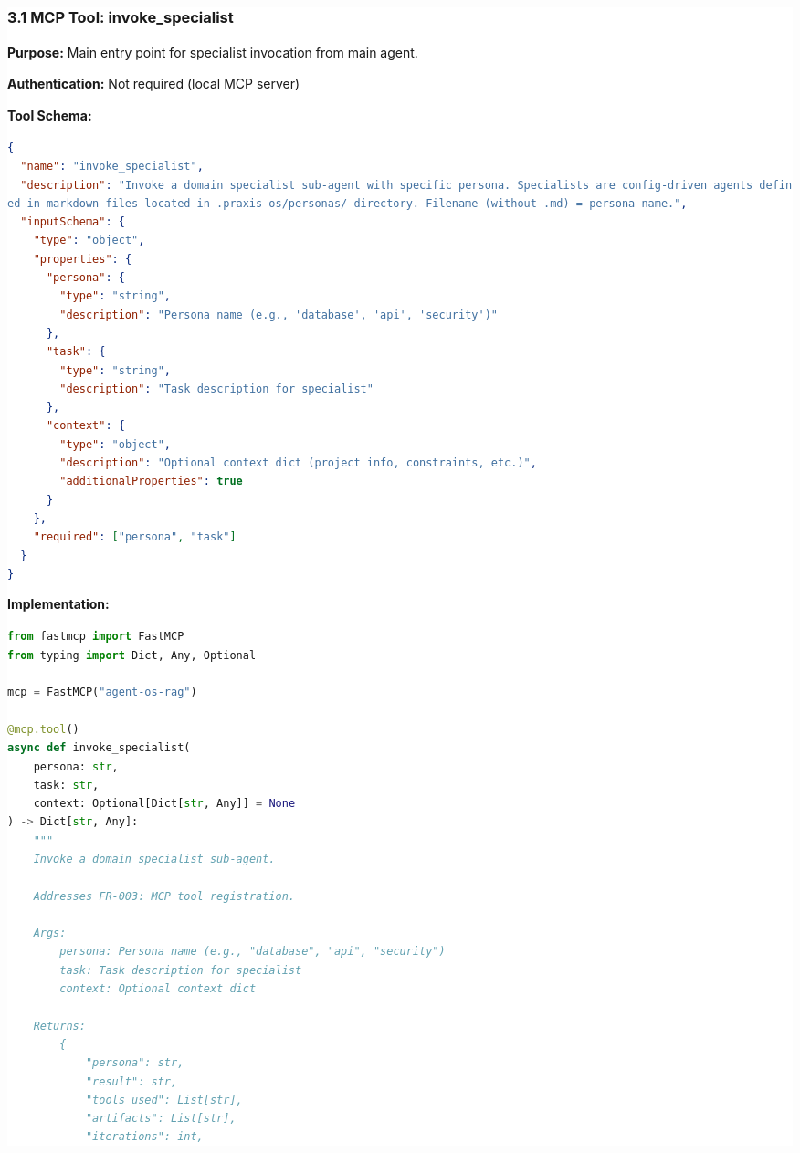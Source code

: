### 3.1 MCP Tool: invoke_specialist

**Purpose:** Main entry point for specialist invocation from main agent.

**Authentication:** Not required (local MCP server)

**Tool Schema:**
```json
{
  "name": "invoke_specialist",
  "description": "Invoke a domain specialist sub-agent with specific persona. Specialists are config-driven agents defined in markdown files located in .praxis-os/personas/ directory. Filename (without .md) = persona name.",
  "inputSchema": {
    "type": "object",
    "properties": {
      "persona": {
        "type": "string",
        "description": "Persona name (e.g., 'database', 'api', 'security')"
      },
      "task": {
        "type": "string",
        "description": "Task description for specialist"
      },
      "context": {
        "type": "object",
        "description": "Optional context dict (project info, constraints, etc.)",
        "additionalProperties": true
      }
    },
    "required": ["persona", "task"]
  }
}
```

**Implementation:**
```python
from fastmcp import FastMCP
from typing import Dict, Any, Optional

mcp = FastMCP("agent-os-rag")

@mcp.tool()
async def invoke_specialist(
    persona: str,
    task: str,
    context: Optional[Dict[str, Any]] = None
) -> Dict[str, Any]:
    """
    Invoke a domain specialist sub-agent.
    
    Addresses FR-003: MCP tool registration.
    
    Args:
        persona: Persona name (e.g., "database", "api", "security")
        task: Task description for specialist
        context: Optional context dict
    
    Returns:
        {
            "persona": str,
            "result": str,
            "tools_used": List[str],
            "artifacts": List[str],
            "iterations": int,
```